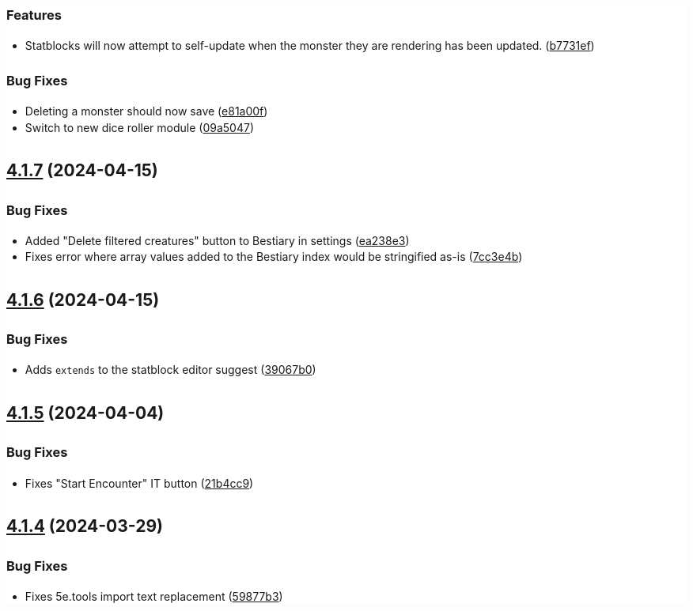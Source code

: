 
### Features

* Statblocks will now attempt to self-update when the monster they are rendering has been updated. ([b7731ef](https://github.com/javalent/fantasy-statblocks/commit/b7731efea9d3aaf13aead6966382d7a6c51951fb))


### Bug Fixes

* Deleting a monster should now save ([e81a00f](https://github.com/javalent/fantasy-statblocks/commit/e81a00fb0723617c9e847d8beea6d22953034af3))
* Switch to new dice roller module ([09a5047](https://github.com/javalent/fantasy-statblocks/commit/09a50478836e4e602652ed86ebf4b392c2d4af07))

## [4.1.7](https://github.com/javalent/fantasy-statblocks/compare/4.1.6...4.1.7) (2024-04-15)


### Bug Fixes

* Added "Delete filtered creatures" button to Bestiary in settings ([ea238e3](https://github.com/javalent/fantasy-statblocks/commit/ea238e3b5ddbbcfbf8e3d76a612ff3d208a7d1ba))
* Fixes error where array values added to the Bestiary index would be stringified as-is ([7cc3e4b](https://github.com/javalent/fantasy-statblocks/commit/7cc3e4bf72c7da8faff03250176739df156f978d))

## [4.1.6](https://github.com/javalent/fantasy-statblocks/compare/4.1.5...4.1.6) (2024-04-15)


### Bug Fixes

* Adds `extends` to the statblock editor suggest ([39067b0](https://github.com/javalent/fantasy-statblocks/commit/39067b0073d1641e38423c2d9f3e62b4ac738b43))

## [4.1.5](https://github.com/javalent/fantasy-statblocks/compare/4.1.4...4.1.5) (2024-04-04)


### Bug Fixes

* Fixes "Start Encounter" IT button ([21b4cc9](https://github.com/javalent/fantasy-statblocks/commit/21b4cc9e655c7199682e21060d37bd6ca58a920b))

## [4.1.4](https://github.com/javalent/fantasy-statblocks/compare/4.1.3...4.1.4) (2024-03-29)


### Bug Fixes

* Fixes 5e.tools import text replacement ([59877b3](https://github.com/javalent/fantasy-statblocks/commit/59877b32ee5b65c5c0a7edadacda42e14f8bbf49))
